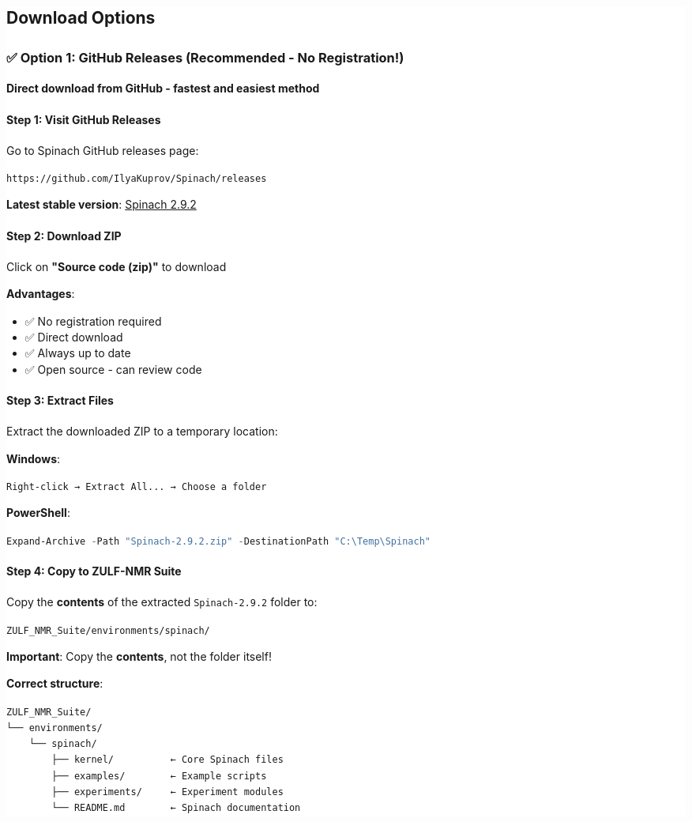 
## Download Options

### ✅ Option 1: GitHub Releases (Recommended - No Registration!)

**Direct download from GitHub - fastest and easiest method**

#### Step 1: Visit GitHub Releases

Go to Spinach GitHub releases page:
```
https://github.com/IlyaKuprov/Spinach/releases
```

**Latest stable version**: [Spinach 2.9.2](https://github.com/IlyaKuprov/Spinach/releases/tag/2.9.2)

#### Step 2: Download ZIP

Click on **"Source code (zip)"** to download

**Advantages**:
- ✅ No registration required
- ✅ Direct download
- ✅ Always up to date
- ✅ Open source - can review code

#### Step 3: Extract Files

Extract the downloaded ZIP to a temporary location:

**Windows**:
```
Right-click → Extract All... → Choose a folder
```

**PowerShell**:
```powershell
Expand-Archive -Path "Spinach-2.9.2.zip" -DestinationPath "C:\Temp\Spinach"
```

#### Step 4: Copy to ZULF-NMR Suite

Copy the **contents** of the extracted `Spinach-2.9.2` folder to:
```
ZULF_NMR_Suite/environments/spinach/
```

**Important**: Copy the **contents**, not the folder itself!

**Correct structure**:
```
ZULF_NMR_Suite/
└── environments/
    └── spinach/
        ├── kernel/          ← Core Spinach files
        ├── examples/        ← Example scripts
        ├── experiments/     ← Experiment modules
        └── README.md        ← Spinach documentation
```
